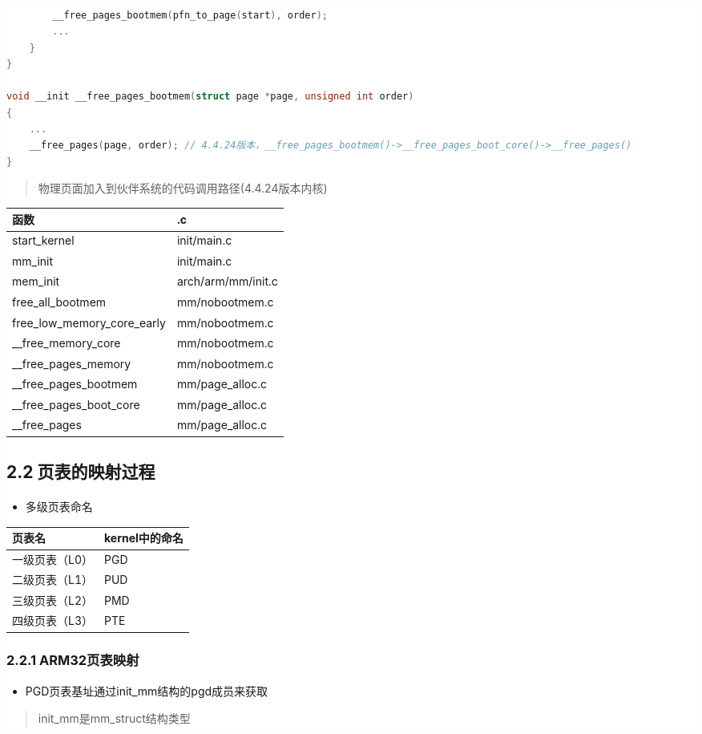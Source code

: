 ```c
		__free_pages_bootmem(pfn_to_page(start), order);
		...
	}
}

void __init __free_pages_bootmem(struct page *page, unsigned int order)
{
	...
	__free_pages(page, order); // 4.4.24版本，__free_pages_bootmem()->__free_pages_boot_core()->__free_pages()
}
```

> 物理页面加入到伙伴系统的代码调用路径(4.4.24版本内核)

|函数|.c|
|:-|:-|
|start_kernel   |init/main.c|
|mm_init	|init/main.c |
|mem_init        | arch/arm/mm/init.c |
|free_all_bootmem|mm/nobootmem.c|	
|free_low_memory_core_early|mm/nobootmem.c|
|__free_memory_core	|mm/nobootmem.c|
|__free_pages_memory|mm/nobootmem.c|
|__free_pages_bootmem|mm/page_alloc.c |
|__free_pages_boot_core|mm/page_alloc.c |
|__free_pages|mm/page_alloc.c|

## 2.2 页表的映射过程
* 多级页表命名

|页表名|kernel中的命名|
|:-|:-|
|一级页表（L0）|PGD|
|二级页表（L1）|PUD|
|三级页表（L2）|PMD|
|四级页表（L3）|PTE|

### 2.2.1 ARM32页表映射
* PGD页表基址通过init_mm结构的pgd成员来获取
> init_mm是mm_struct结构类型
